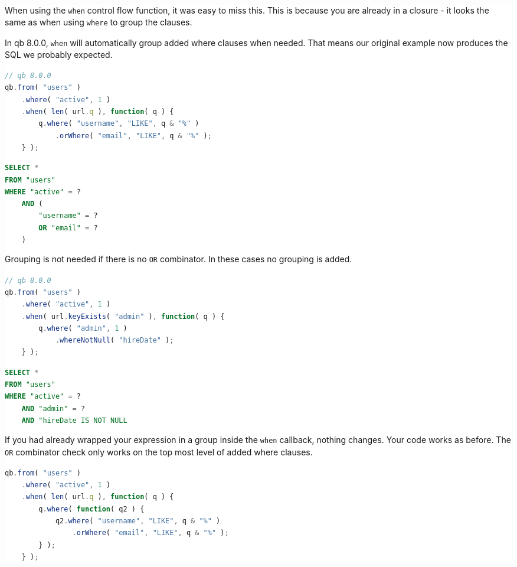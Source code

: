 When using the `when` control flow function, it was easy to miss this.  This is because you are already in a closure - it looks the same as when using `where` to group the clauses.

In qb 8.0.0, `when` will automatically group added where clauses when needed.  That means our original example now produces the SQL we probably expected.

```javascript
// qb 8.0.0
qb.from( "users" )
    .where( "active", 1 )
    .when( len( url.q ), function( q ) {
        q.where( "username", "LIKE", q & "%" )
            .orWhere( "email", "LIKE", q & "%" );   
    } );
```

```sql
SELECT *
FROM "users"
WHERE "active" = ?
    AND (
        "username" = ?
        OR "email" = ?
    )
```

Grouping is not needed if there is no `OR` combinator.  In these cases no grouping is added.

```javascript
// qb 8.0.0
qb.from( "users" )
    .where( "active", 1 )
    .when( url.keyExists( "admin" ), function( q ) {
        q.where( "admin", 1 )
            .whereNotNull( "hireDate" );
    } );
```

```sql
SELECT *
FROM "users"
WHERE "active" = ?
    AND "admin" = ?
    AND "hireDate IS NOT NULL
```

If you had already wrapped your expression in a group inside the `when` callback, nothing changes.  Your code works as before.  The `OR` combinator check only works on the top most level of added where clauses.

```javascript
qb.from( "users" )
    .where( "active", 1 )
    .when( len( url.q ), function( q ) {
        q.where( function( q2 ) {
            q2.where( "username", "LIKE", q & "%" )
                .orWhere( "email", "LIKE", q & "%" );
        } );
    } );
```
